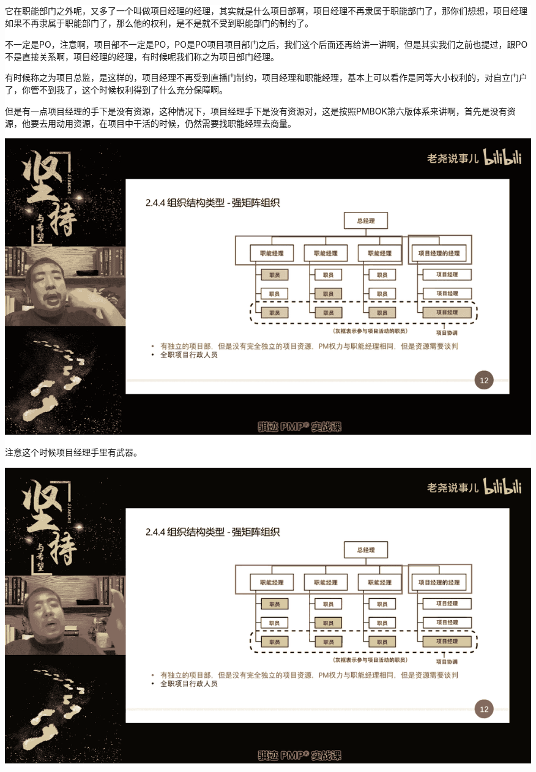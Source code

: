 它在职能部门之外呢，又多了一个叫做项目经理的经理，其实就是什么项目部啊，项目经理不再隶属于职能部门了，那你们想想，项目经理如果不再隶属于职能部门了，那么他的权利，是不是就不受到职能部门的制约了。

不一定是PO，注意啊，项目部不一定是PO，PO是PO项目项目部门之后，我们这个后面还再给讲一讲啊，但是其实我们之前也提过，跟PO不是直接关系啊，项目经理的经理，有时候呢我们称之为项目部门经理。

有时候称之为项目总监，是这样的，项目经理不再受到直播门制约，项目经理和职能经理，基本上可以看作是同等大小权利的，对自立门户了，你管不到我了，这个时候权利得到了什么充分保障啊。

但是有一点项目经理的手下是没有资源，这种情况下，项目经理手下是没有资源对，这是按照PMBOK第六版体系来讲啊，首先是没有资源，他要去用动用资源，在项目中干活的时候，仍然需要找职能经理去商量。



![](img/d67225221f45b999398b9dc0ffada22a_363.png)

注意这个时候项目经理手里有武器。

![](img/d67225221f45b999398b9dc0ffada22a_365.png)
